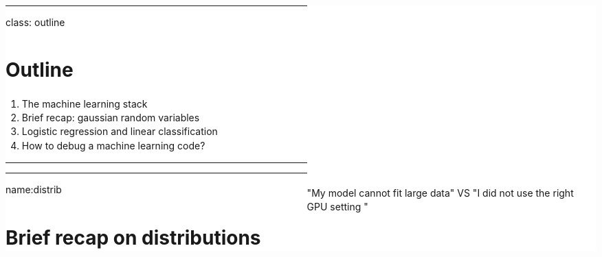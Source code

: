 <div style="float:right; width: 49%;">
<br />
<br />
<br />
<br />
<br />
<br />
<br />
<br />
<br />
<br />
<br />
<br />
<br />
"My model cannot fit large data" VS "I did not use the right GPU setting "
</div>

---
class: outline

# Outline

<ol>
<li>The machine learning stack</li>
<li class="outline_current">Brief recap: gaussian random variables</li>
<li>Logistic regression and linear classification</li>
<li>How to debug a machine learning code?</li>
</ol>

---  
---
name:distrib
# Brief recap on distributions

<div class="center">